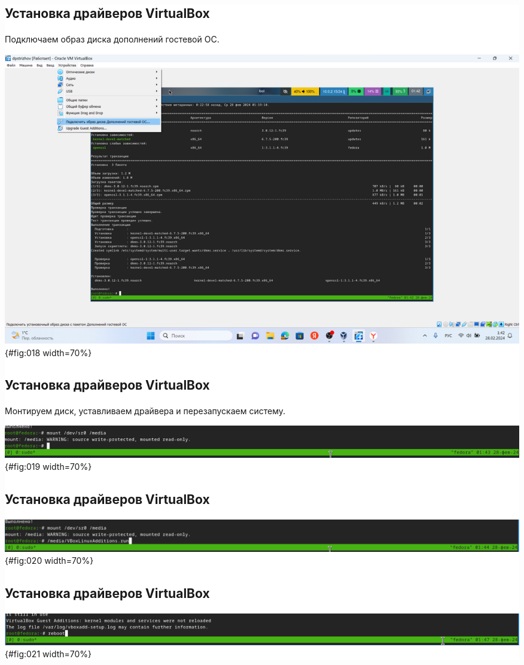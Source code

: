 ## Установка драйверов VirtualBox

Подключаем образ диска дополнений гостевой ОС.

![Подключения образа диска дополнений гостевой ОС](image/23.png){#fig:018 width=70%}

## Установка драйверов VirtualBox

Монтируем диск, уставливаем драйвера и перезапускаем систему.

![Монтирование диска](image/24.png){#fig:019 width=70%}

## Установка драйверов VirtualBox

![Установка драйверов](image/25.png){#fig:020 width=70%}

## Установка драйверов VirtualBox

![Перезапуск системы](image/26.png){#fig:021 width=70%}
